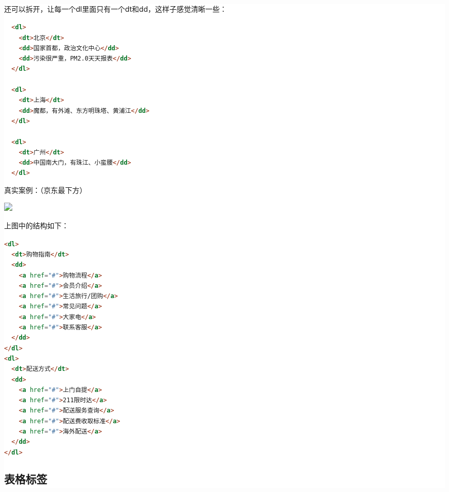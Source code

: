 还可以拆开，让每一个dl里面只有一个dt和dd，这样子感觉清晰一些：

```html
  <dl>
    <dt>北京</dt>
    <dd>国家首都，政治文化中心</dd>
    <dd>污染很严重，PM2.0天天报表</dd>
  </dl>

  <dl>
    <dt>上海</dt>
    <dd>魔都，有外滩、东方明珠塔、黄浦江</dd>
  </dl>

  <dl>
    <dt>广州</dt>
    <dd>中国南大门，有珠江、小蛮腰</dd>
  </dl>
```

真实案例：（京东最下方）

![](https://user-images.githubusercontent.com/30429680/110733031-36099100-8260-11eb-9709-7b15796a22e0.png)

上图中的结构如下：

```html
<dl>
  <dt>购物指南</dt>
  <dd>
    <a href="#">购物流程</a>
    <a href="#">会员介绍</a>
    <a href="#">生活旅行/团购</a>
    <a href="#">常见问题</a>
    <a href="#">大家电</a>
    <a href="#">联系客服</a>
  </dd>
</dl>
<dl>
  <dt>配送方式</dt>
  <dd>
    <a href="#">上门自提</a>
    <a href="#">211限时达</a>
    <a href="#">配送服务查询</a>
    <a href="#">配送费收取标准</a>
    <a href="#">海外配送</a>
  </dd>
</dl>

```

## 表格标签
